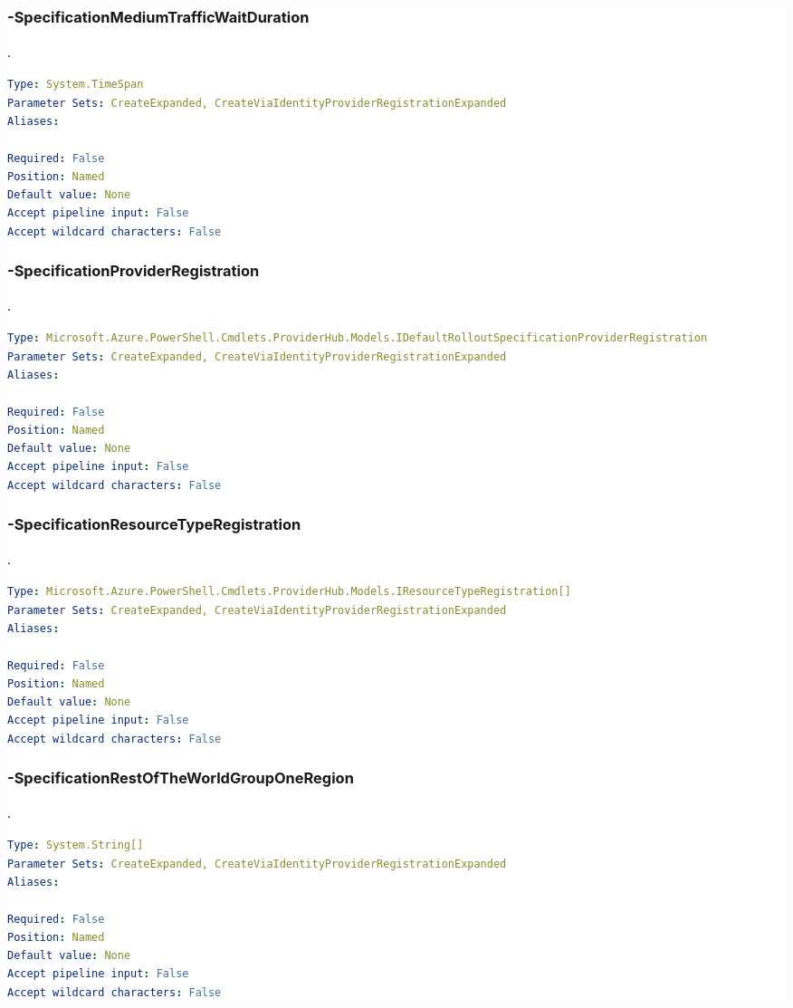 ### -SpecificationMediumTrafficWaitDuration
.

```yaml
Type: System.TimeSpan
Parameter Sets: CreateExpanded, CreateViaIdentityProviderRegistrationExpanded
Aliases:

Required: False
Position: Named
Default value: None
Accept pipeline input: False
Accept wildcard characters: False
```

### -SpecificationProviderRegistration
.

```yaml
Type: Microsoft.Azure.PowerShell.Cmdlets.ProviderHub.Models.IDefaultRolloutSpecificationProviderRegistration
Parameter Sets: CreateExpanded, CreateViaIdentityProviderRegistrationExpanded
Aliases:

Required: False
Position: Named
Default value: None
Accept pipeline input: False
Accept wildcard characters: False
```

### -SpecificationResourceTypeRegistration
.

```yaml
Type: Microsoft.Azure.PowerShell.Cmdlets.ProviderHub.Models.IResourceTypeRegistration[]
Parameter Sets: CreateExpanded, CreateViaIdentityProviderRegistrationExpanded
Aliases:

Required: False
Position: Named
Default value: None
Accept pipeline input: False
Accept wildcard characters: False
```

### -SpecificationRestOfTheWorldGroupOneRegion
.

```yaml
Type: System.String[]
Parameter Sets: CreateExpanded, CreateViaIdentityProviderRegistrationExpanded
Aliases:

Required: False
Position: Named
Default value: None
Accept pipeline input: False
Accept wildcard characters: False
```
